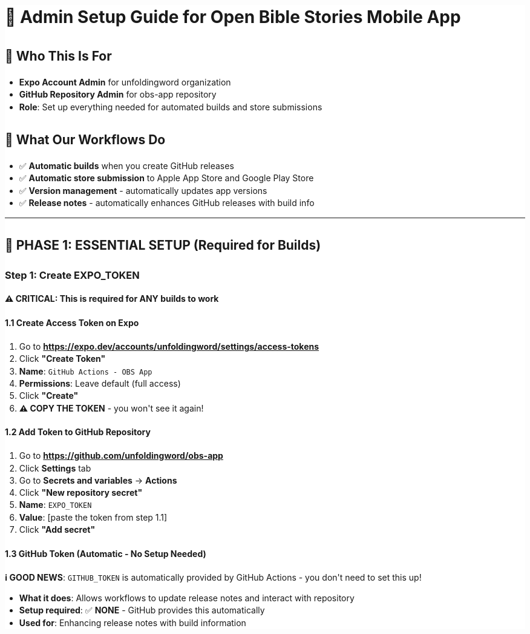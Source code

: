 # 🔧 Admin Setup Guide for Open Bible Stories Mobile App

## 👤 **Who This Is For**

- **Expo Account Admin** for unfoldingword organization
- **GitHub Repository Admin** for obs-app repository
- **Role**: Set up everything needed for automated builds and store submissions

## 🎯 **What Our Workflows Do**

- ✅ **Automatic builds** when you create GitHub releases
- ✅ **Automatic store submission** to Apple App Store and Google Play Store
- ✅ **Version management** - automatically updates app versions
- ✅ **Release notes** - automatically enhances GitHub releases with build info

---

## 🚨 **PHASE 1: ESSENTIAL SETUP (Required for Builds)**

### **Step 1: Create EXPO_TOKEN**

**⚠️ CRITICAL: This is required for ANY builds to work**

#### **1.1 Create Access Token on Expo**

1. Go to **<https://expo.dev/accounts/unfoldingword/settings/access-tokens>**
2. Click **"Create Token"**
3. **Name**: `GitHub Actions - OBS App`
4. **Permissions**: Leave default (full access)
5. Click **"Create"**
6. **⚠️ COPY THE TOKEN** - you won't see it again!

#### **1.2 Add Token to GitHub Repository**

1. Go to **<https://github.com/unfoldingword/obs-app>**
2. Click **Settings** tab
3. Go to **Secrets and variables** → **Actions**
4. Click **"New repository secret"**
5. **Name**: `EXPO_TOKEN`
6. **Value**: [paste the token from step 1.1]
7. Click **"Add secret"**

#### **1.3 GitHub Token (Automatic - No Setup Needed)**

**ℹ️ GOOD NEWS**: `GITHUB_TOKEN` is automatically provided by GitHub Actions - you don't need to set this up!

- **What it does**: Allows workflows to update release notes and interact with repository
- **Setup required**: ✅ **NONE** - GitHub provides this automatically
- **Used for**: Enhancing release notes with build information
